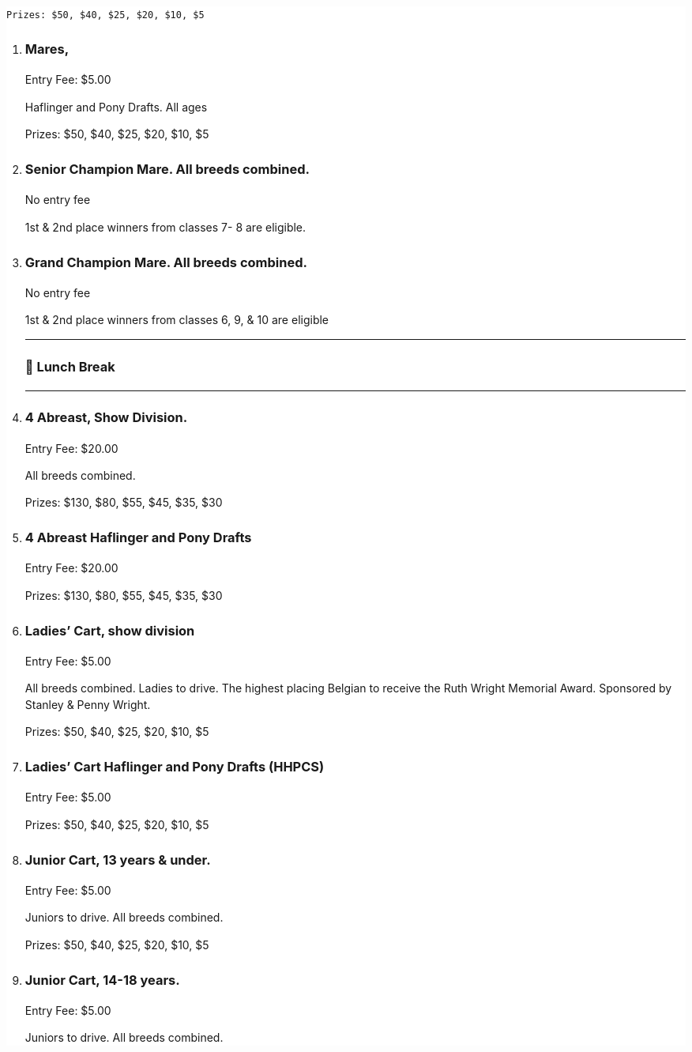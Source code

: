     Prizes: $50, $40, $25, $20, $10, $5

1. ### Mares, 
    Entry Fee: $5.00
    
    Haflinger and Pony Drafts. All ages
    
    Prizes: $50, $40, $25, $20, $10, $5

1. ### Senior Champion Mare. All breeds combined.
    
    No entry fee
    
    1st & 2nd place winners from classes 7- 8 are eligible.
    
1. ### Grand Champion Mare. All breeds combined.
    No entry fee
    
    1st & 2nd place winners from classes 6, 9, & 10 are eligible
    
    ---
    ### 🍲 Lunch Break
    ---

1. ### 4 Abreast, Show Division. 
    Entry Fee: $20.00
    
    All breeds combined. 
    
    Prizes: $130, $80, $55, $45, $35, $30

1. ### 4 Abreast Haflinger and Pony Drafts 
    Entry Fee: $20.00
    
    Prizes: $130, $80, $55, $45, $35, $30
    
1. ### Ladies’ Cart, show division 
    Entry Fee: $5.00
    
    All breeds combined. Ladies to drive. The highest placing
    Belgian to receive the Ruth Wright Memorial Award. Sponsored by Stanley & Penny
    Wright. 

    Prizes: $50, $40, $25, $20, $10, $5

1. ### Ladies’ Cart Haflinger and Pony Drafts (HHPCS)
    
    Entry Fee: $5.00
    
    Prizes: $50, $40, $25, $20, $10, $5
    
1. ### Junior Cart, 13 years & under.
    Entry Fee: $5.00
    
    Juniors to drive. All breeds combined.
    
    Prizes: $50, $40, $25, $20, $10, $5
1. ### Junior Cart, 14-18 years. 
    Entry Fee: $5.00
    
    Juniors to drive. All breeds combined.
    